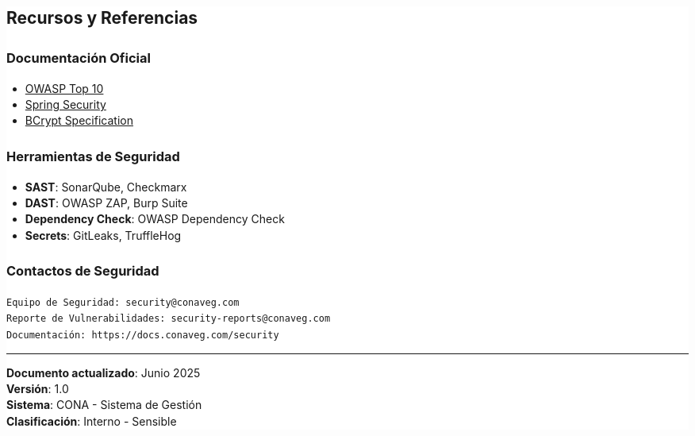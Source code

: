 ## Recursos y Referencias

### Documentación Oficial
- [OWASP Top 10](https://owasp.org/www-project-top-ten/)
- [Spring Security](https://spring.io/projects/spring-security)
- [BCrypt Specification](https://en.wikipedia.org/wiki/Bcrypt)

### Herramientas de Seguridad
- **SAST**: SonarQube, Checkmarx
- **DAST**: OWASP ZAP, Burp Suite
- **Dependency Check**: OWASP Dependency Check
- **Secrets**: GitLeaks, TruffleHog

### Contactos de Seguridad
```
Equipo de Seguridad: security@conaveg.com
Reporte de Vulnerabilidades: security-reports@conaveg.com
Documentación: https://docs.conaveg.com/security
```

---
**Documento actualizado**: Junio 2025  
**Versión**: 1.0  
**Sistema**: CONA - Sistema de Gestión  
**Clasificación**: Interno - Sensible
